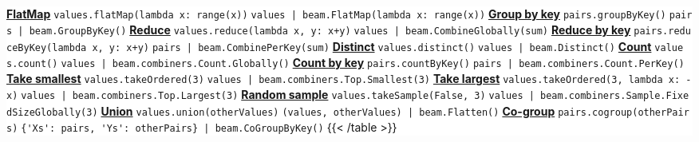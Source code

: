 <tr>
    <td><b><a href="/documentation/transforms/python/elementwise/flatmap/">FlatMap</a></b></td>
    <td><code>values.flatMap(lambda x: range(x))</code></td>
    <td><code>values | beam.FlatMap(lambda x: range(x))</code></td>
</tr>
<tr>
    <td><b><a href="/documentation/transforms/python/aggregation/groupbykey/">Group by key</a></b></td>
    <td><code>pairs.groupByKey()</code></td>
    <td><code>pairs | beam.GroupByKey()</code></td>
</tr>
<tr>
    <td><b><a href="/documentation/transforms/python/aggregation/combineglobally/">Reduce</a></b></td>
    <td><code>values.reduce(lambda x, y: x+y)</code></td>
    <td><code>values | beam.CombineGlobally(sum)</code></td>
</tr>
<tr>
    <td><b><a href="/documentation/transforms/python/aggregation/combineperkey/">Reduce by key</a></b></td>
    <td><code>pairs.reduceByKey(lambda x, y: x+y)</code></td>
    <td><code>pairs | beam.CombinePerKey(sum)</code></td>
</tr>
<tr>
    <td><b><a href="/documentation/transforms/python/aggregation/distinct/">Distinct</a></b></td>
    <td><code>values.distinct()</code></td>
    <td><code>values | beam.Distinct()</code></td>
</tr>
<tr>
    <td><b><a href="/documentation/transforms/python/aggregation/count/">Count</a></b></td>
    <td><code>values.count()</code></td>
    <td><code>values | beam.combiners.Count.Globally()</code></td>
</tr>
<tr>
    <td><b><a href="/documentation/transforms/python/aggregation/count/">Count by key</a></b></td>
    <td><code>pairs.countByKey()</code></td>
    <td><code>pairs | beam.combiners.Count.PerKey()</code></td>
</tr>
<tr>
    <td><b><a href="/documentation/transforms/python/aggregation/top/">Take smallest</a></b></td>
    <td><code>values.takeOrdered(3)</code></td>
    <td><code>values | beam.combiners.Top.Smallest(3)</code></td>
</tr>
<tr>
    <td><b><a href="/documentation/transforms/python/aggregation/top/">Take largest</a></b></td>
    <td><code>values.takeOrdered(3, lambda x: -x)</code></td>
    <td><code>values | beam.combiners.Top.Largest(3)</code></td>
</tr>
<tr>
    <td><b><a href="/documentation/transforms/python/aggregation/sample/">Random sample</a></b></td>
    <td><code>values.takeSample(False, 3)</code></td>
    <td><code>values | beam.combiners.Sample.FixedSizeGlobally(3)</code></td>
</tr>
<tr>
    <td><b><a href="/documentation/transforms/python/other/flatten/">Union</a></b></td>
    <td><code>values.union(otherValues)</code></td>
    <td><code>(values, otherValues) | beam.Flatten()</code></td>
</tr>
<tr>
    <td><b><a href="/documentation/transforms/python/aggregation/cogroupbykey/">Co-group</a></b></td>
    <td><code>pairs.cogroup(otherPairs)</code></td>
    <td><code>{'Xs': pairs, 'Ys': otherPairs} | beam.CoGroupByKey()</code></td>
</tr>
</table>
{{< /table >}}
</div>